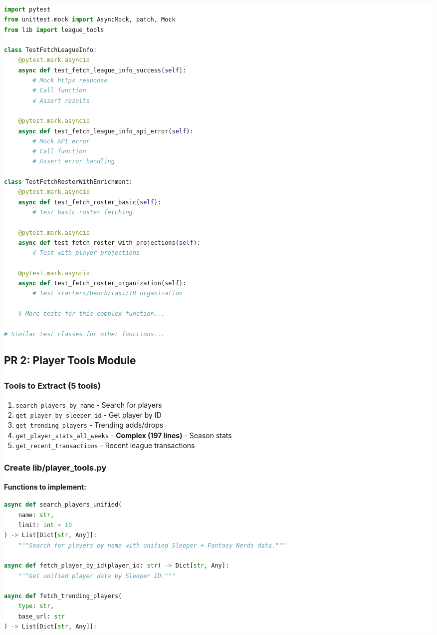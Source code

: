 ```python
import pytest
from unittest.mock import AsyncMock, patch, Mock
from lib import league_tools

class TestFetchLeagueInfo:
    @pytest.mark.asyncio
    async def test_fetch_league_info_success(self):
        # Mock httpx response
        # Call function
        # Assert results

    @pytest.mark.asyncio
    async def test_fetch_league_info_api_error(self):
        # Mock API error
        # Call function
        # Assert error handling

class TestFetchRosterWithEnrichment:
    @pytest.mark.asyncio
    async def test_fetch_roster_basic(self):
        # Test basic roster fetching

    @pytest.mark.asyncio
    async def test_fetch_roster_with_projections(self):
        # Test with player projections

    @pytest.mark.asyncio
    async def test_fetch_roster_organization(self):
        # Test starters/bench/taxi/IR organization

    # More tests for this complex function...

# Similar test classes for other functions...
```

## PR 2: Player Tools Module

### Tools to Extract (5 tools)

1. `search_players_by_name` - Search for players
2. `get_player_by_sleeper_id` - Get player by ID
3. `get_trending_players` - Trending adds/drops
4. `get_player_stats_all_weeks` - **Complex (197 lines)** - Season stats
5. `get_recent_transactions` - Recent league transactions

### Create lib/player_tools.py

**Functions to implement:**

```python
async def search_players_unified(
    name: str,
    limit: int = 10
) -> List[Dict[str, Any]]:
    """Search for players by name with unified Sleeper + Fantasy Nerds data."""

async def fetch_player_by_id(player_id: str) -> Dict[str, Any]:
    """Get unified player data by Sleeper ID."""

async def fetch_trending_players(
    type: str,
    base_url: str
) -> List[Dict[str, Any]]:
```